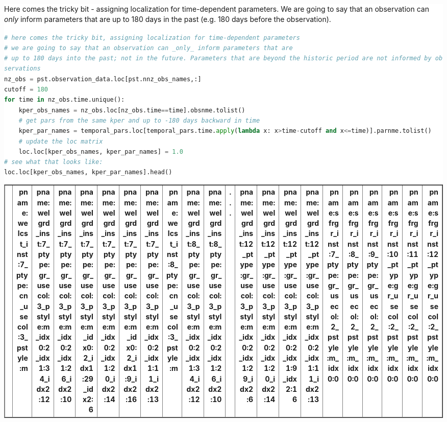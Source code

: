 

Here comes the tricky bit - assigning localization for time-dependent parameters. We are going to say that an observation can _only_ inform parameters that are up to 180 days in the past (e.g. 180 days before the observation). 


```python
# here comes the tricky bit, assigning localization for time-dependent parameters
# we are going to say that an observation can _only_ inform parameters that are 
# up to 180 days into the past; not in the future. Parameters that are beyond the historic period are not informed by observations
nz_obs = pst.observation_data.loc[pst.nnz_obs_names,:]
cutoff = 180
for time in nz_obs.time.unique():
    kper_obs_names = nz_obs.loc[nz_obs.time==time].obsnme.tolist()
    # get pars from the same kper and up to -180 days backward in time
    kper_par_names = temporal_pars.loc[temporal_pars.time.apply(lambda x: x>time-cutoff and x<=time)].parnme.tolist()
    # update the loc matrix
    loc.loc[kper_obs_names, kper_par_names] = 1.0
# see what that looks like:
loc.loc[kper_obs_names, kper_par_names].head()
```




<div>
<style scoped>
    .dataframe tbody tr th:only-of-type {
        vertical-align: middle;
    }

    .dataframe tbody tr th {
        vertical-align: top;
    }

    .dataframe thead th {
        text-align: right;
    }
</style>
<table border="1" class="dataframe">
  <thead>
    <tr style="text-align: right;">
      <th></th>
      <th>pname:welcst_inst:7_ptype:cn_usecol:3_pstyle:m</th>
      <th>pname:welgrd_inst:7_ptype:gr_usecol:3_pstyle:m_idx0:2_idx1:34_idx2:12</th>
      <th>pname:welgrd_inst:7_ptype:gr_usecol:3_pstyle:m_idx0:2_idx1:26_idx2:10</th>
      <th>pname:welgrd_inst:7_ptype:gr_usecol:3_pstyle:m_idx0:2_idx1:29_idx2:6</th>
      <th>pname:welgrd_inst:7_ptype:gr_usecol:3_pstyle:m_idx0:2_idx1:20_idx2:14</th>
      <th>pname:welgrd_inst:7_ptype:gr_usecol:3_pstyle:m_idx0:2_idx1:9_idx2:16</th>
      <th>pname:welgrd_inst:7_ptype:gr_usecol:3_pstyle:m_idx0:2_idx1:11_idx2:13</th>
      <th>pname:welcst_inst:8_ptype:cn_usecol:3_pstyle:m</th>
      <th>pname:welgrd_inst:8_ptype:gr_usecol:3_pstyle:m_idx0:2_idx1:34_idx2:12</th>
      <th>pname:welgrd_inst:8_ptype:gr_usecol:3_pstyle:m_idx0:2_idx1:26_idx2:10</th>
      <th>...</th>
      <th>pname:welgrd_inst:12_ptype:gr_usecol:3_pstyle:m_idx0:2_idx1:29_idx2:6</th>
      <th>pname:welgrd_inst:12_ptype:gr_usecol:3_pstyle:m_idx0:2_idx1:20_idx2:14</th>
      <th>pname:welgrd_inst:12_ptype:gr_usecol:3_pstyle:m_idx0:2_idx1:9_idx2:16</th>
      <th>pname:welgrd_inst:12_ptype:gr_usecol:3_pstyle:m_idx0:2_idx1:11_idx2:13</th>
      <th>pname:sfrgr_inst:7_ptype:gr_usecol:2_pstyle:m_idx0:0</th>
      <th>pname:sfrgr_inst:8_ptype:gr_usecol:2_pstyle:m_idx0:0</th>
      <th>pname:sfrgr_inst:9_ptype:gr_usecol:2_pstyle:m_idx0:0</th>
      <th>pname:sfrgr_inst:10_ptype:gr_usecol:2_pstyle:m_idx0:0</th>
      <th>pname:sfrgr_inst:11_ptype:gr_usecol:2_pstyle:m_idx0:0</th>
      <th>pname:sfrgr_inst:12_ptype:gr_usecol:2_pstyle:m_idx0:0</th>
    </tr>